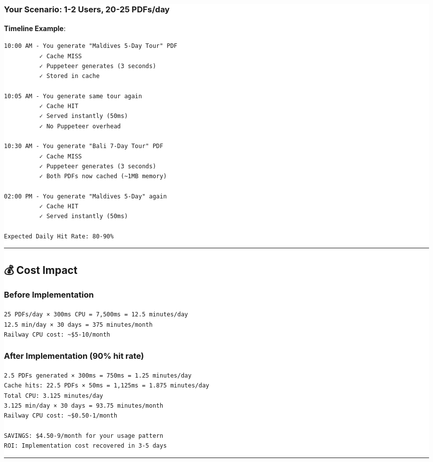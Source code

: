 ### **Your Scenario: 1-2 Users, 20-25 PDFs/day**

**Timeline Example**:

```
10:00 AM - You generate "Maldives 5-Day Tour" PDF
          ✓ Cache MISS
          ✓ Puppeteer generates (3 seconds)
          ✓ Stored in cache

10:05 AM - You generate same tour again
          ✓ Cache HIT
          ✓ Served instantly (50ms)
          ✓ No Puppeteer overhead

10:30 AM - You generate "Bali 7-Day Tour" PDF
          ✓ Cache MISS
          ✓ Puppeteer generates (3 seconds)
          ✓ Both PDFs now cached (~1MB memory)

02:00 PM - You generate "Maldives 5-Day" again
          ✓ Cache HIT
          ✓ Served instantly (50ms)
          
Expected Daily Hit Rate: 80-90%
```

---

## 💰 Cost Impact

### **Before Implementation**
```
25 PDFs/day × 300ms CPU = 7,500ms = 12.5 minutes/day
12.5 min/day × 30 days = 375 minutes/month
Railway CPU cost: ~$5-10/month
```

### **After Implementation** (90% hit rate)
```
2.5 PDFs generated × 300ms = 750ms = 1.25 minutes/day
Cache hits: 22.5 PDFs × 50ms = 1,125ms = 1.875 minutes/day
Total CPU: 3.125 minutes/day
3.125 min/day × 30 days = 93.75 minutes/month
Railway CPU cost: ~$0.50-1/month

SAVINGS: $4.50-9/month for your usage pattern
ROI: Implementation cost recovered in 3-5 days
```

---
